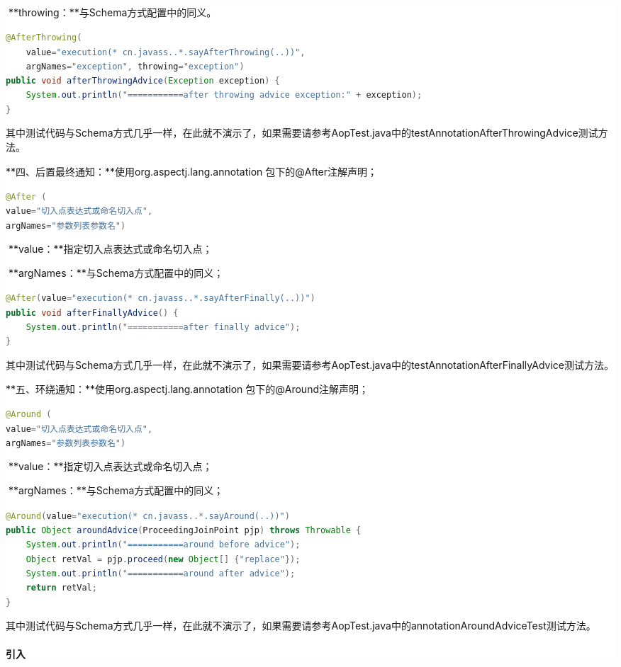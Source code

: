 ​       **throwing：**与Schema方式配置中的同义。

```java
@AfterThrowing(  
    value="execution(* cn.javass..*.sayAfterThrowing(..))",  
    argNames="exception", throwing="exception")  
public void afterThrowingAdvice(Exception exception) {  
    System.out.println("===========after throwing advice exception:" + exception);  
}  
```

其中测试代码与Schema方式几乎一样，在此就不演示了，如果需要请参考AopTest.java中的testAnnotationAfterThrowingAdvice测试方法。

 **四、后置最终通知：**使用org.aspectj.lang.annotation 包下的@After注解声明；

 ```java
@After (  
value="切入点表达式或命名切入点",  
argNames="参数列表参数名")  
 ```

​       **value：**指定切入点表达式或命名切入点；

​       **argNames：**与Schema方式配置中的同义；

```java
@After(value="execution(* cn.javass..*.sayAfterFinally(..))")  
public void afterFinallyAdvice() {  
    System.out.println("===========after finally advice");  
}  
```

其中测试代码与Schema方式几乎一样，在此就不演示了，如果需要请参考AopTest.java中的testAnnotationAfterFinallyAdvice测试方法。 

**五、环绕通知：**使用org.aspectj.lang.annotation 包下的@Around注解声明；

 ```java
@Around (  
value="切入点表达式或命名切入点",  
argNames="参数列表参数名")  
 ```

​       **value：**指定切入点表达式或命名切入点；

​       **argNames：**与Schema方式配置中的同义；

```java
@Around(value="execution(* cn.javass..*.sayAround(..))")  
public Object aroundAdvice(ProceedingJoinPoint pjp) throws Throwable {  
    System.out.println("===========around before advice");  
    Object retVal = pjp.proceed(new Object[] {"replace"});  
    System.out.println("===========around after advice");  
    return retVal;  
}  
```

其中测试代码与Schema方式几乎一样，在此就不演示了，如果需要请参考AopTest.java中的annotationAroundAdviceTest测试方法。 

#### 引入
